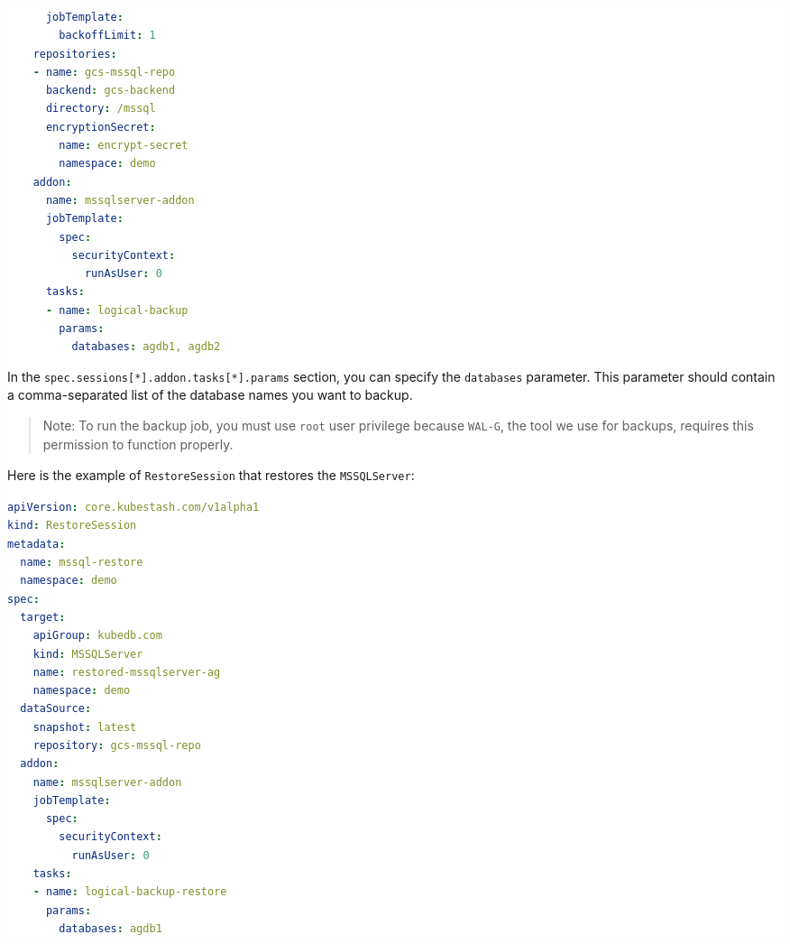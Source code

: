 ```yaml
      jobTemplate:
        backoffLimit: 1
    repositories:
    - name: gcs-mssql-repo
      backend: gcs-backend
      directory: /mssql
      encryptionSecret:
        name: encrypt-secret
        namespace: demo
    addon:
      name: mssqlserver-addon
      jobTemplate:
        spec:
          securityContext:
            runAsUser: 0
      tasks:
      - name: logical-backup
        params:
          databases: agdb1, agdb2
```

In the `spec.sessions[*].addon.tasks[*].params` section, you can specify the `databases` parameter. This parameter should contain a comma-separated list of the database names you want to backup.

> Note: To run the backup job, you must use `root` user privilege because `WAL-G`, the tool we use for backups, requires this permission to function properly.


Here is the example of `RestoreSession` that restores the `MSSQLServer`:

```yaml
apiVersion: core.kubestash.com/v1alpha1
kind: RestoreSession
metadata:
  name: mssql-restore
  namespace: demo
spec:
  target:
    apiGroup: kubedb.com
    kind: MSSQLServer
    name: restored-mssqlserver-ag
    namespace: demo
  dataSource:
    snapshot: latest
    repository: gcs-mssql-repo
  addon:
    name: mssqlserver-addon
    jobTemplate:
      spec:
        securityContext:
          runAsUser: 0
    tasks:
    - name: logical-backup-restore
      params:
        databases: agdb1
```
